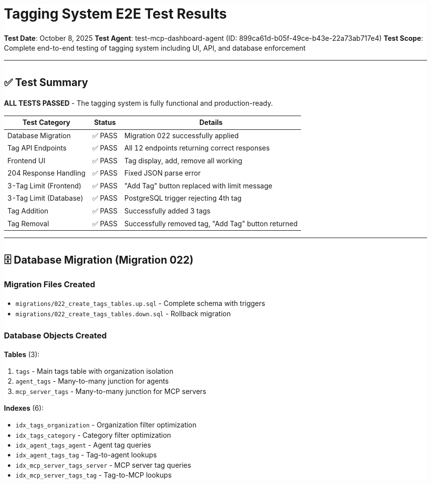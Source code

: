 # Tagging System E2E Test Results

**Test Date**: October 8, 2025
**Test Agent**: test-mcp-dashboard-agent (ID: 899ca61d-b05f-49ce-b43e-22a73ab717e4)
**Test Scope**: Complete end-to-end testing of tagging system including UI, API, and database enforcement

---

## ✅ Test Summary

**ALL TESTS PASSED** - The tagging system is fully functional and production-ready.

| Test Category | Status | Details |
|--------------|--------|---------|
| Database Migration | ✅ PASS | Migration 022 successfully applied |
| Tag API Endpoints | ✅ PASS | All 12 endpoints returning correct responses |
| Frontend UI | ✅ PASS | Tag display, add, remove all working |
| 204 Response Handling | ✅ PASS | Fixed JSON parse error |
| 3-Tag Limit (Frontend) | ✅ PASS | "Add Tag" button replaced with limit message |
| 3-Tag Limit (Database) | ✅ PASS | PostgreSQL trigger rejecting 4th tag |
| Tag Addition | ✅ PASS | Successfully added 3 tags |
| Tag Removal | ✅ PASS | Successfully removed tag, "Add Tag" button returned |

---

## 🗄️ Database Migration (Migration 022)

### Migration Files Created
- `migrations/022_create_tags_tables.up.sql` - Complete schema with triggers
- `migrations/022_create_tags_tables.down.sql` - Rollback migration

### Database Objects Created
**Tables** (3):
1. `tags` - Main tags table with organization isolation
2. `agent_tags` - Many-to-many junction for agents
3. `mcp_server_tags` - Many-to-many junction for MCP servers

**Indexes** (6):
- `idx_tags_organization` - Organization filter optimization
- `idx_tags_category` - Category filter optimization
- `idx_agent_tags_agent` - Agent tag queries
- `idx_agent_tags_tag` - Tag-to-agent lookups
- `idx_mcp_server_tags_server` - MCP server tag queries
- `idx_mcp_server_tags_tag` - Tag-to-MCP lookups
